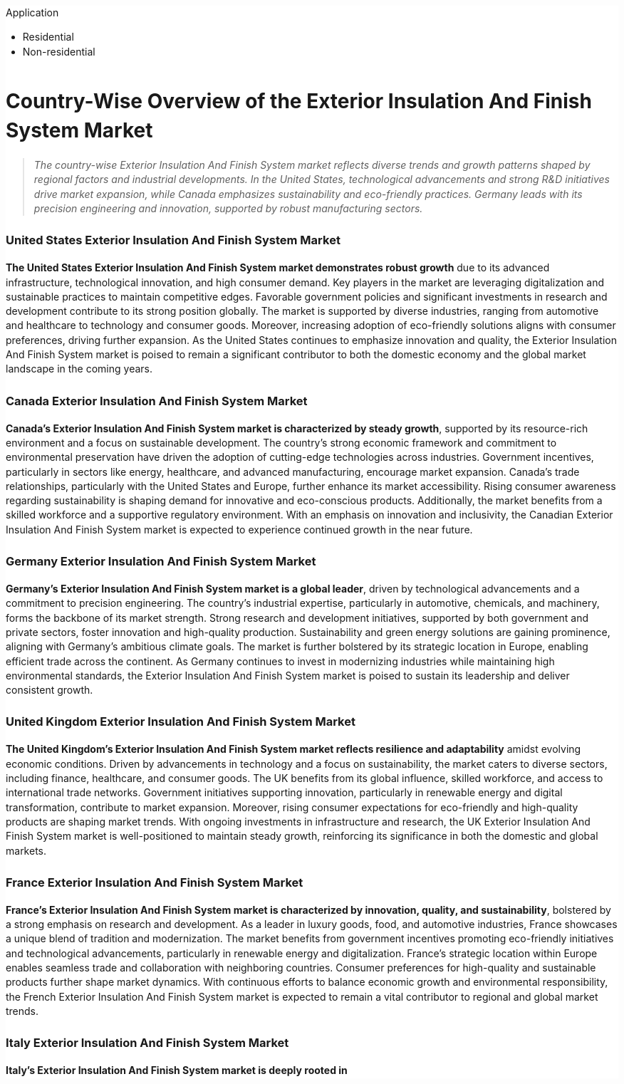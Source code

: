 Application</h3><ul><li>Residential</li><li>Non-residential</li></ul><h1><span class="">Country-Wise Overview of the Exterior Insulation And Finish System Market<br /></span></h1><blockquote><p><em><span class="">The country-wise Exterior Insulation And Finish System market reflects diverse trends and growth patterns shaped by regional factors and industrial developments. In the United States, technological advancements and strong R&amp;D initiatives drive market expansion, while Canada emphasizes sustainability and eco-friendly practices. Germany leads with its precision engineering and innovation, supported by robust manufacturing sectors.</span></em></p></blockquote><h3><strong>United States Exterior Insulation And Finish System Market</strong></h3><p><strong>The United States Exterior Insulation And Finish System market demonstrates robust growth</strong> due to its advanced infrastructure, technological innovation, and high consumer demand. Key players in the market are leveraging digitalization and sustainable practices to maintain competitive edges. Favorable government policies and significant investments in research and development contribute to its strong position globally. The market is supported by diverse industries, ranging from automotive and healthcare to technology and consumer goods. Moreover, increasing adoption of eco-friendly solutions aligns with consumer preferences, driving further expansion. As the United States continues to emphasize innovation and quality, the Exterior Insulation And Finish System market is poised to remain a significant contributor to both the domestic economy and the global market landscape in the coming years.</p><h3><strong>Canada Exterior Insulation And Finish System Market</strong></h3><p><strong>Canada&rsquo;s Exterior Insulation And Finish System market is characterized by steady growth</strong>, supported by its resource-rich environment and a focus on sustainable development. The country&rsquo;s strong economic framework and commitment to environmental preservation have driven the adoption of cutting-edge technologies across industries. Government incentives, particularly in sectors like energy, healthcare, and advanced manufacturing, encourage market expansion. Canada&rsquo;s trade relationships, particularly with the United States and Europe, further enhance its market accessibility. Rising consumer awareness regarding sustainability is shaping demand for innovative and eco-conscious products. Additionally, the market benefits from a skilled workforce and a supportive regulatory environment. With an emphasis on innovation and inclusivity, the Canadian Exterior Insulation And Finish System market is expected to experience continued growth in the near future.</p><h3><strong>Germany Exterior Insulation And Finish System Market</strong></h3><p><strong>Germany&rsquo;s Exterior Insulation And Finish System market is a global leader</strong>, driven by technological advancements and a commitment to precision engineering. The country&rsquo;s industrial expertise, particularly in automotive, chemicals, and machinery, forms the backbone of its market strength. Strong research and development initiatives, supported by both government and private sectors, foster innovation and high-quality production. Sustainability and green energy solutions are gaining prominence, aligning with Germany&rsquo;s ambitious climate goals. The market is further bolstered by its strategic location in Europe, enabling efficient trade across the continent. As Germany continues to invest in modernizing industries while maintaining high environmental standards, the Exterior Insulation And Finish System market is poised to sustain its leadership and deliver consistent growth.</p><h3><strong>United Kingdom Exterior Insulation And Finish System Market</strong></h3><p><strong>The United Kingdom&rsquo;s Exterior Insulation And Finish System market reflects resilience and adaptability</strong> amidst evolving economic conditions. Driven by advancements in technology and a focus on sustainability, the market caters to diverse sectors, including finance, healthcare, and consumer goods. The UK benefits from its global influence, skilled workforce, and access to international trade networks. Government initiatives supporting innovation, particularly in renewable energy and digital transformation, contribute to market expansion. Moreover, rising consumer expectations for eco-friendly and high-quality products are shaping market trends. With ongoing investments in infrastructure and research, the UK Exterior Insulation And Finish System market is well-positioned to maintain steady growth, reinforcing its significance in both the domestic and global markets.</p><h3><strong>France Exterior Insulation And Finish System Market</strong></h3><p><strong>France&rsquo;s Exterior Insulation And Finish System market is characterized by innovation, quality, and sustainability</strong>, bolstered by a strong emphasis on research and development. As a leader in luxury goods, food, and automotive industries, France showcases a unique blend of tradition and modernization. The market benefits from government incentives promoting eco-friendly initiatives and technological advancements, particularly in renewable energy and digitalization. France&rsquo;s strategic location within Europe enables seamless trade and collaboration with neighboring countries. Consumer preferences for high-quality and sustainable products further shape market dynamics. With continuous efforts to balance economic growth and environmental responsibility, the French Exterior Insulation And Finish System market is expected to remain a vital contributor to regional and global market trends.</p><h3><strong>Italy Exterior Insulation And Finish System Market</strong></h3><p><strong>Italy&rsquo;s Exterior Insulation And Finish System market is deeply rooted in